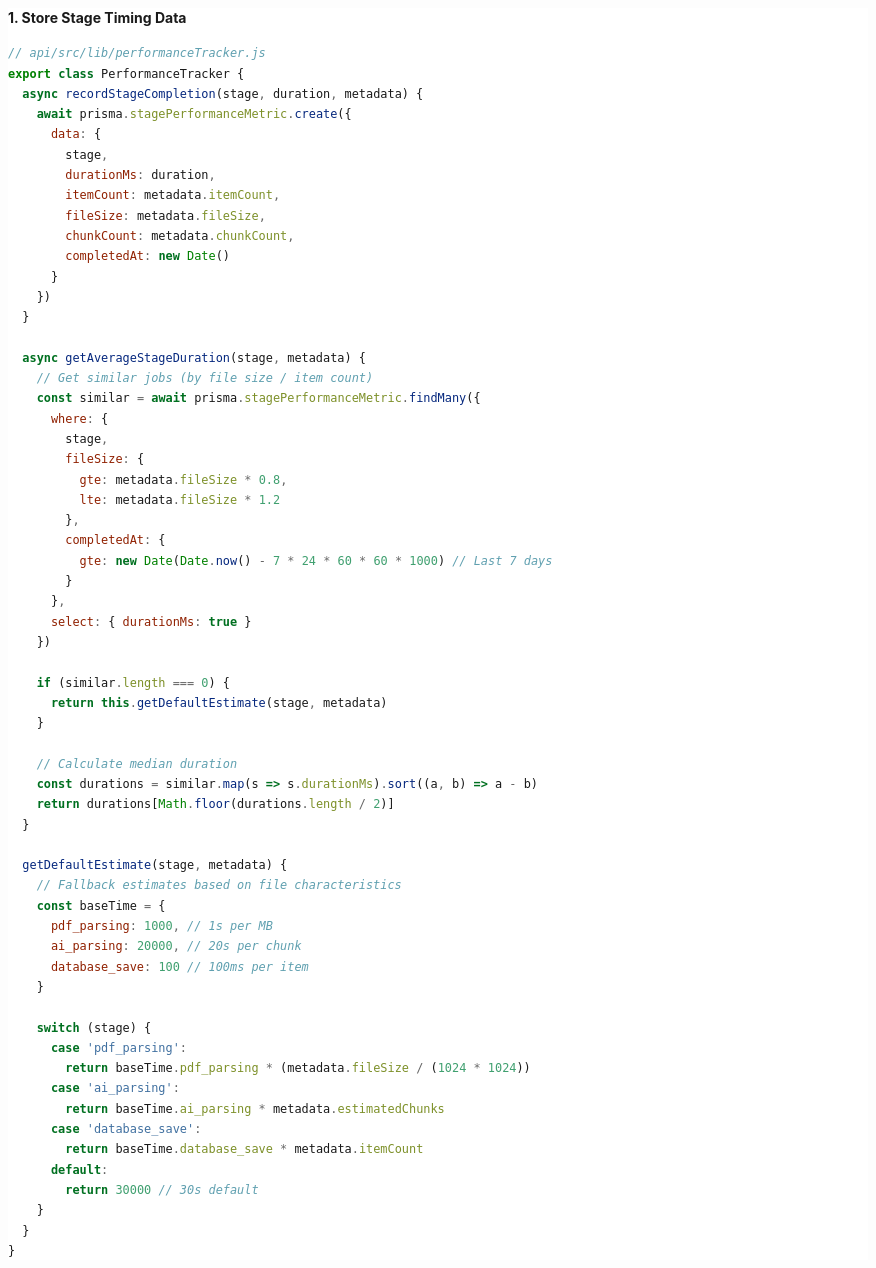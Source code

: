 **1. Store Stage Timing Data**
```javascript
// api/src/lib/performanceTracker.js
export class PerformanceTracker {
  async recordStageCompletion(stage, duration, metadata) {
    await prisma.stagePerformanceMetric.create({
      data: {
        stage,
        durationMs: duration,
        itemCount: metadata.itemCount,
        fileSize: metadata.fileSize,
        chunkCount: metadata.chunkCount,
        completedAt: new Date()
      }
    })
  }
  
  async getAverageStageDuration(stage, metadata) {
    // Get similar jobs (by file size / item count)
    const similar = await prisma.stagePerformanceMetric.findMany({
      where: {
        stage,
        fileSize: {
          gte: metadata.fileSize * 0.8,
          lte: metadata.fileSize * 1.2
        },
        completedAt: {
          gte: new Date(Date.now() - 7 * 24 * 60 * 60 * 1000) // Last 7 days
        }
      },
      select: { durationMs: true }
    })
    
    if (similar.length === 0) {
      return this.getDefaultEstimate(stage, metadata)
    }
    
    // Calculate median duration
    const durations = similar.map(s => s.durationMs).sort((a, b) => a - b)
    return durations[Math.floor(durations.length / 2)]
  }
  
  getDefaultEstimate(stage, metadata) {
    // Fallback estimates based on file characteristics
    const baseTime = {
      pdf_parsing: 1000, // 1s per MB
      ai_parsing: 20000, // 20s per chunk
      database_save: 100 // 100ms per item
    }
    
    switch (stage) {
      case 'pdf_parsing':
        return baseTime.pdf_parsing * (metadata.fileSize / (1024 * 1024))
      case 'ai_parsing':
        return baseTime.ai_parsing * metadata.estimatedChunks
      case 'database_save':
        return baseTime.database_save * metadata.itemCount
      default:
        return 30000 // 30s default
    }
  }
}
```
